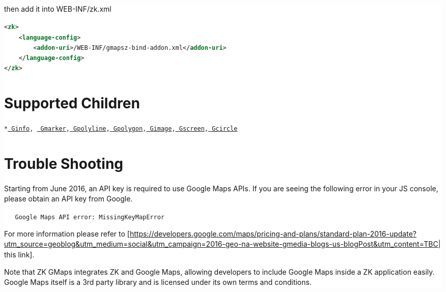 
then add it into WEB-INF/zk.xml

``` xml
<zk>
    <language-config>
        <addon-uri>/WEB-INF/gmapsz-bind-addon.xml</addon-uri>
    </language-config>
</zk>
```

# Supported Children

`*`[` Ginfo`](ZK_Component_Reference/Diagrams_and_Reports/Gmaps/Ginfo)`, `[` Gmarker`](ZK_Component_Reference/Diagrams_and_Reports/Gmaps/Gmarker)`,`[` Gpolyline`](ZK_Component_Reference/Diagrams_and_Reports/Gmaps/Gpolyline)`,`[` Gpolygon`](ZK_Component_Reference/Diagrams_and_Reports/Gmaps/Gpolygon)`,`[` Gimage`](ZK_Component_Reference/Diagrams_and_Reports/Gmaps/Gimage)`,`[` Gscreen`](ZK_Component_Reference/Diagrams_and_Reports/Gmaps/Gscreen)`,`[` Gcircle`](ZK_Component_Reference/Diagrams_and_Reports/Gmaps/Gcircle)

# Trouble Shooting

Starting from June 2016, an API key is required to use Google Maps APIs.
If you are seeing the following error in your JS console, please obtain
an API key from Google.

`   Google Maps API error: MissingKeyMapError`

For more information please refer to
\[<https://developers.google.com/maps/pricing-and-plans/standard-plan-2016-update?utm_source=geoblog&utm_medium=social&utm_campaign=2016-geo-na-website-gmedia-blogs-us-blogPost&utm_content=TBC>\|
this link\].

Note that ZK GMaps integrates ZK and Google Maps, allowing developers to
include Google Maps inside a ZK application easily. Google Maps itself
is a 3rd party library and is licensed under its own terms and
conditions.


